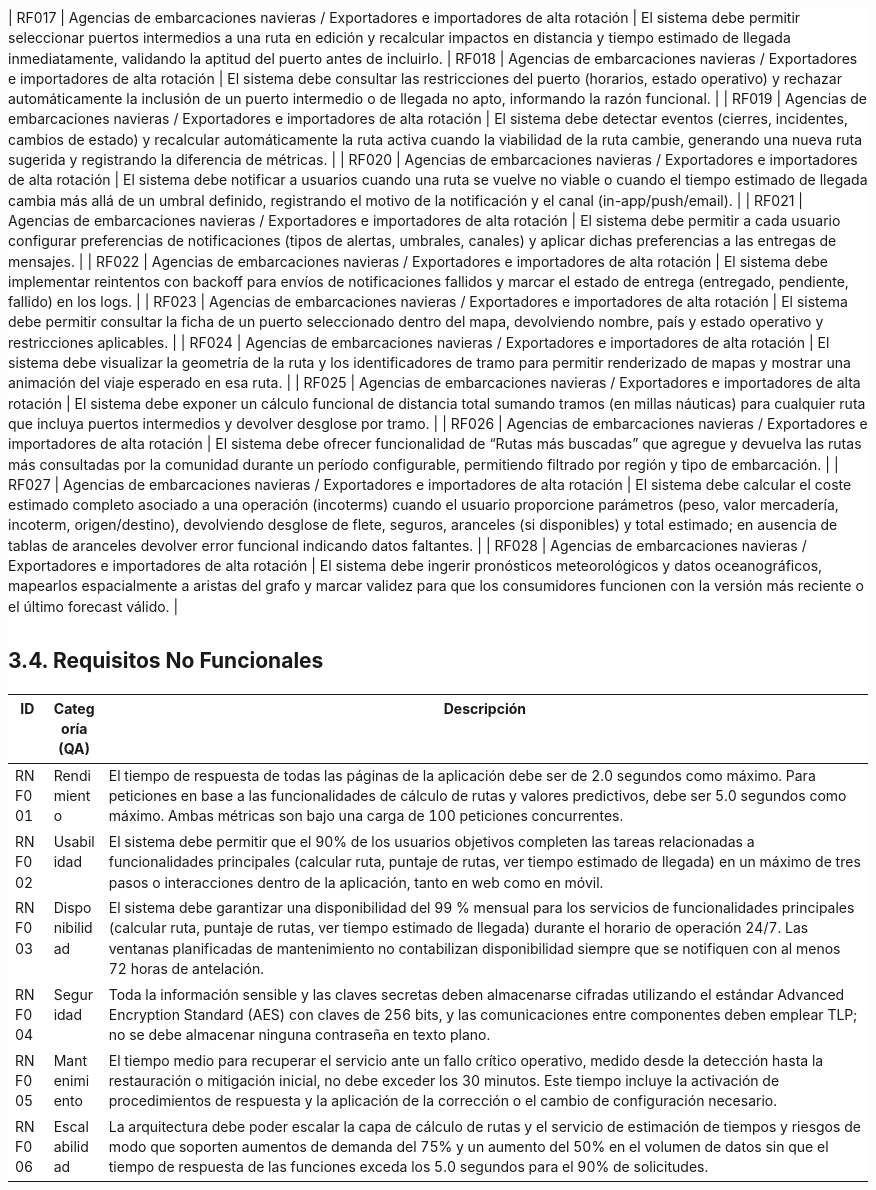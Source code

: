 | RF017 | Agencias de embarcaciones navieras / Exportadores e importadores de alta rotación | El sistema debe permitir seleccionar puertos intermedios a una ruta en edición y recalcular impactos en distancia y tiempo estimado de llegada inmediatamente, validando la aptitud del puerto antes de incluirlo.
| RF018 | Agencias de embarcaciones navieras / Exportadores e importadores de alta rotación | El sistema debe consultar las restricciones del puerto (horarios, estado operativo) y rechazar automáticamente la inclusión de un puerto intermedio o de llegada no apto, informando la razón funcional. |
| RF019 | Agencias de embarcaciones navieras / Exportadores e importadores de alta rotación | El sistema debe detectar eventos (cierres, incidentes, cambios de estado) y recalcular automáticamente la ruta activa cuando la viabilidad de la ruta cambie, generando una nueva ruta sugerida y registrando la diferencia de métricas. | 
| RF020 | Agencias de embarcaciones navieras / Exportadores e importadores de alta rotación | El sistema debe notificar a usuarios cuando una ruta se vuelve no viable o cuando el tiempo estimado de llegada cambia más allá de un umbral definido, registrando el motivo de la notificación y el canal (in-app/push/email). | 
| RF021 | Agencias de embarcaciones navieras / Exportadores e importadores de alta rotación | El sistema debe permitir a cada usuario configurar preferencias de notificaciones (tipos de alertas, umbrales, canales) y aplicar dichas preferencias a las entregas de mensajes. | 
| RF022 | Agencias de embarcaciones navieras / Exportadores e importadores de alta rotación | El sistema debe implementar reintentos con backoff para envíos de notificaciones fallidos y marcar el estado de entrega (entregado, pendiente, fallido) en los logs. | 
| RF023 | Agencias de embarcaciones navieras / Exportadores e importadores de alta rotación | El sistema debe permitir consultar la ficha de un puerto seleccionado dentro del mapa, devolviendo nombre, país y estado operativo y restricciones aplicables. | 
| RF024 | Agencias de embarcaciones navieras / Exportadores e importadores de alta rotación | El sistema debe visualizar la geometría de la ruta y los identificadores de tramo para permitir renderizado de mapas y mostrar una animación del viaje esperado en esa ruta. | 
| RF025 | Agencias de embarcaciones navieras / Exportadores e importadores de alta rotación | El sistema debe exponer un cálculo funcional de distancia total sumando tramos (en millas náuticas) para cualquier ruta que incluya puertos intermedios y devolver desglose por tramo. | 
| RF026 | Agencias de embarcaciones navieras / Exportadores e importadores de alta rotación | El sistema debe ofrecer funcionalidad de “Rutas más buscadas” que agregue y devuelva las rutas más consultadas por la comunidad durante un período configurable, permitiendo filtrado por región y tipo de embarcación. |
| RF027 | Agencias de embarcaciones navieras / Exportadores e importadores de alta rotación | El sistema debe calcular el coste estimado completo asociado a una operación (incoterms) cuando el usuario proporcione parámetros (peso, valor mercadería, incoterm, origen/destino), devolviendo desglose de flete, seguros, aranceles (si disponibles) y total estimado; en ausencia de tablas de aranceles devolver error funcional indicando datos faltantes. | 
| RF028 | Agencias de embarcaciones navieras / Exportadores e importadores de alta rotación | El sistema debe ingerir pronósticos meteorológicos y datos oceanográficos, mapearlos espacialmente a aristas del grafo y marcar validez para que los consumidores funcionen con la versión más reciente o el último forecast válido. | 

## 3.4. Requisitos No Funcionales

| **ID** | **Categoría (QA)** | **Descripción** |
|--------|--------------------|-----------------|
| RNF001 | Rendimiento | El tiempo de respuesta de todas las páginas de la aplicación debe ser de 2.0 segundos como máximo. Para peticiones en base a las funcionalidades de cálculo de rutas y valores predictivos, debe ser 5.0 segundos como máximo. Ambas métricas son bajo una carga de 100 peticiones concurrentes. |
| RNF002 | Usabilidad | El sistema debe permitir que el 90% de los usuarios objetivos completen las tareas relacionadas a funcionalidades principales (calcular ruta, puntaje de rutas, ver tiempo estimado de llegada) en un máximo de tres pasos o interacciones dentro de la aplicación, tanto en web como en móvil. |
| RNF003 | Disponibilidad | El sistema debe garantizar una disponibilidad del 99 % mensual para los servicios de funcionalidades principales (calcular ruta, puntaje de rutas, ver tiempo estimado de llegada) durante el horario de operación 24/7. Las ventanas planificadas de mantenimiento no contabilizan disponibilidad siempre que se notifiquen con al menos 72 horas de antelación. |
| RNF004 | Seguridad | Toda la información sensible y las claves secretas deben almacenarse cifradas utilizando el estándar Advanced Encryption Standard (AES) con claves de 256 bits, y las comunicaciones entre componentes deben emplear TLP; no se debe almacenar ninguna contraseña en texto plano. |
| RNF005 | Mantenimiento | El tiempo medio para recuperar el servicio ante un fallo crítico operativo, medido desde la detección hasta la restauración o mitigación inicial, no debe exceder los 30 minutos. Este tiempo incluye la activación de procedimientos de respuesta y la aplicación de la corrección o el cambio de configuración necesario. |
| RNF006 | Escalabilidad | La arquitectura debe poder escalar la capa de cálculo de rutas y el servicio de estimación de tiempos y riesgos de modo que soporten aumentos de demanda del 75% y un aumento del 50% en el volumen de datos sin que el tiempo de respuesta de las funciones exceda los 5.0 segundos para el 90% de solicitudes. |